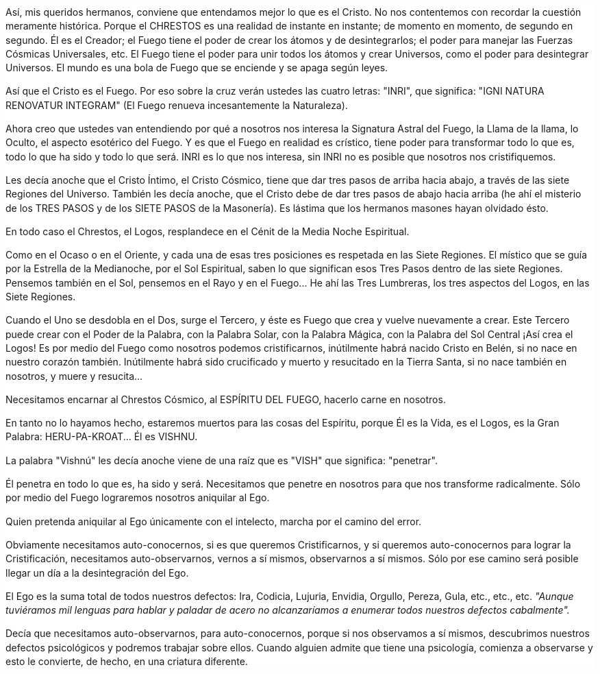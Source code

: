 Así, mis queridos hermanos, conviene que entendamos mejor lo que es el Cristo. No nos contentemos con recordar la cuestión meramente histórica. Porque el CHRESTOS es una realidad de instante en instante; de momento en momento, de segundo en segundo. Él es el Creador; el Fuego tiene el poder de crear los átomos y de desintegrarlos; el poder para manejar las Fuerzas Cósmicas Universales, etc. El Fuego tiene el poder para unir todos los átomos y crear Universos, como el poder para desintegrar Universos. El mundo es una bola de Fuego que se enciende y se apaga según leyes.

Así que el Cristo es el Fuego. Por eso sobre la cruz verán ustedes las cuatro letras: "INRI", que significa: "IGNI NATURA RENOVATUR INTEGRAM" (El Fuego renueva incesantemente la Naturaleza).

Ahora creo que ustedes van entendiendo por qué a nosotros nos interesa la Signatura Astral del Fuego, la Llama de la llama, lo Oculto, el aspecto esotérico del Fuego. Y es que el Fuego en realidad es crístico, tiene poder para transformar todo lo que es, todo lo que ha sido y todo lo que será. INRI es lo que nos interesa, sin INRI no es posible que nosotros nos cristifiquemos.

Les decía anoche que el Cristo Íntimo, el Cristo Cósmico, tiene que dar tres pasos de arriba hacia abajo, a través de las siete Regiones del Universo. También les decía anoche, que el Cristo debe de dar tres pasos de abajo hacia arriba (he ahí el misterio de los TRES PASOS y de los SIETE PASOS de la Masonería). Es lástima que los hermanos masones hayan olvidado ésto.

En todo caso el Chrestos, el Logos, resplandece en el Cénit de la Media Noche Espiritual.

Como en el Ocaso o en el Oriente, y cada una de esas tres posiciones es respetada en las Siete Regiones. El místico que se guía por la Estrella de la Medianoche, por el Sol Espiritual, saben lo que significan esos Tres Pasos dentro de las siete Regiones. Pensemos también en el Sol, pensemos en el Rayo y en el Fuego... He ahí las Tres Lumbreras, los tres aspectos del Logos, en las Siete Regiones.

Cuando el Uno se desdobla en el Dos, surge el Tercero, y éste es Fuego que crea y vuelve nuevamente a crear. Este Tercero puede crear con el Poder de la Palabra, con la Palabra Solar, con la Palabra Mágica, con la Palabra del Sol Central ¡Así crea el Logos! Es por medio del Fuego como nosotros podemos cristificarnos, inútilmente habrá nacido Cristo en Belén, si no nace en nuestro corazón también. Inútilmente habrá sido crucificado y muerto y resucitado en la Tierra Santa, si no nace también en nosotros, y muere y resucita...

Necesitamos encarnar al Chrestos Cósmico, al ESPÍRITU DEL FUEGO, hacerlo carne en nosotros.

En tanto no lo hayamos hecho, estaremos muertos para las cosas del Espíritu, porque Él es la Vida, es el Logos, es la Gran Palabra: HERU-PA-KROAT... Él es VISHNU.

La palabra "Vishnú" les decía anoche viene de una raíz que es "VISH" que significa: "penetrar".

Él penetra en todo lo que es, ha sido y será. Necesitamos que penetre en nosotros para que nos transforme radicalmente. Sólo por medio del Fuego lograremos nosotros aniquilar al Ego.

Quien pretenda aniquilar al Ego únicamente con el intelecto, marcha por el camino del error.

Obviamente necesitamos auto-conocernos, si es que queremos Cristificarnos, y si queremos auto-conocernos para lograr la Cristificación, necesitamos auto-observarnos, vernos a sí mismos, observarnos a sí mismos. Sólo por ese camino será posible llegar un día a la desintegración del Ego.

El Ego es la suma total de todos nuestros defectos: Ira, Codicia, Lujuria, Envidia, Orgullo, Pereza, Gula, etc., etc., etc. *"Aunque tuviéramos mil lenguas para hablar y paladar de acero no alcanzaríamos a enumerar todos nuestros defectos cabalmente".*

Decía que necesitamos auto-observarnos, para auto-conocernos, porque si nos observamos a sí mismos, descubrimos nuestros defectos psicológicos y podremos trabajar sobre ellos. Cuando alguien admite que tiene una psicología, comienza a observarse y esto le convierte, de hecho, en una criatura diferente.
